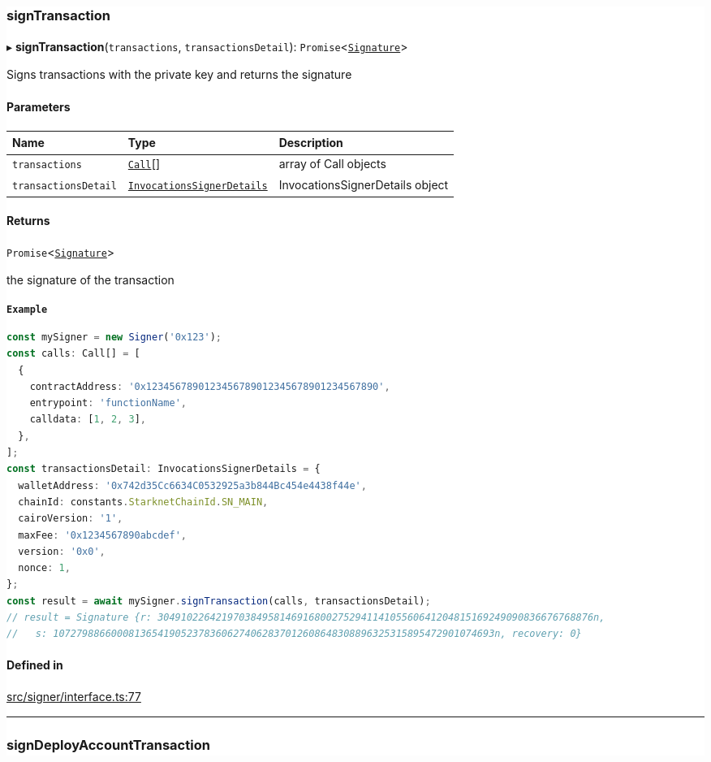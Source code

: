 
### signTransaction

▸ **signTransaction**(`transactions`, `transactionsDetail`): `Promise`<[`Signature`](../namespaces/types.md#signature)\>

Signs transactions with the private key and returns the signature

#### Parameters

| Name                 | Type                                                                          | Description                     |
| :------------------- | :---------------------------------------------------------------------------- | :------------------------------ |
| `transactions`       | [`Call`](../namespaces/types.md#call)[]                                       | array of Call objects           |
| `transactionsDetail` | [`InvocationsSignerDetails`](../namespaces/types.md#invocationssignerdetails) | InvocationsSignerDetails object |

#### Returns

`Promise`<[`Signature`](../namespaces/types.md#signature)\>

the signature of the transaction

**`Example`**

```typescript
const mySigner = new Signer('0x123');
const calls: Call[] = [
  {
    contractAddress: '0x1234567890123456789012345678901234567890',
    entrypoint: 'functionName',
    calldata: [1, 2, 3],
  },
];
const transactionsDetail: InvocationsSignerDetails = {
  walletAddress: '0x742d35Cc6634C0532925a3b844Bc454e4438f44e',
  chainId: constants.StarknetChainId.SN_MAIN,
  cairoVersion: '1',
  maxFee: '0x1234567890abcdef',
  version: '0x0',
  nonce: 1,
};
const result = await mySigner.signTransaction(calls, transactionsDetail);
// result = Signature {r: 304910226421970384958146916800275294114105560641204815169249090836676768876n,
//   s: 1072798866000813654190523783606274062837012608648308896325315895472901074693n, recovery: 0}
```

#### Defined in

[src/signer/interface.ts:77](https://github.com/starknet-io/starknet.js/blob/v7.5.1/src/signer/interface.ts#L77)

---

### signDeployAccountTransaction
